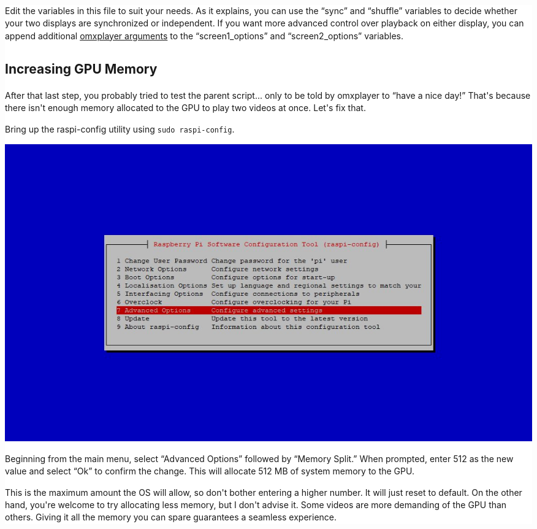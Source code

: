 Edit the variables in this file to suit your needs. As it explains, you can use the “sync” and “shuffle” variables to decide whether your two displays are synchronized or independent. If you want more advanced control over playback on either display, you can append additional [omxplayer arguments](https://www.raspberrypi.org/documentation/raspbian/applications/omxplayer.md) to the “screen1_options” and “screen2_options” variables.

## Increasing GPU Memory

After that last step, you probably tried to test the parent script... only to be told by omxplayer to “have a nice day!” That's because there isn't enough memory allocated to the GPU to play two videos at once. Let's fix that.

Bring up the raspi-config utility using `sudo raspi-config`.

![Raspberry Pi Software Configuration Tool 1](/guide_pictures/Video4PiHowTo01.jpg)

Beginning from the main menu, select “Advanced Options” followed by “Memory Split.” When prompted, enter 512 as the new value and select “Ok” to confirm the change. This will allocate 512 MB of system memory to the GPU.

This is the maximum amount the OS will allow, so don't bother entering a higher number. It will just reset to default. On the other hand, you're welcome to try allocating less memory, but I don't advise it. Some videos are more demanding of the GPU than others. Giving it all the memory you can spare guarantees a seamless experience.
